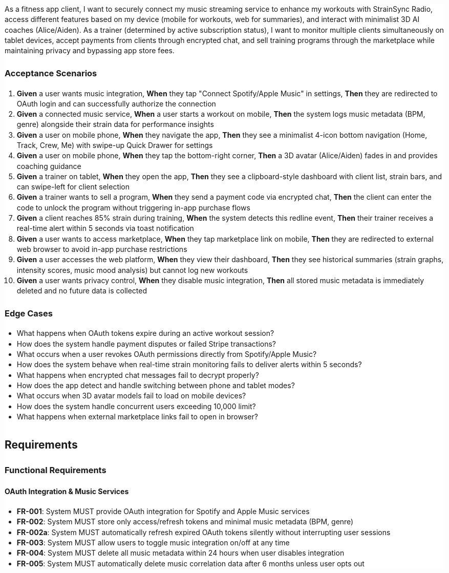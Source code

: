 As a fitness app client, I want to securely connect my music streaming service to enhance my workouts with StrainSync Radio, access different features based on my device (mobile for workouts, web for summaries), and interact with minimalist 3D AI coaches (Alice/Aiden). As a trainer (determined by active subscription status), I want to monitor multiple clients simultaneously on tablet devices, accept payments from clients through encrypted chat, and sell training programs through the marketplace while maintaining privacy and bypassing app store fees.

### Acceptance Scenarios

1. **Given** a user wants music integration, **When** they tap "Connect Spotify/Apple Music" in settings, **Then** they are redirected to OAuth login and can successfully authorize the connection
2. **Given** a connected music service, **When** a user starts a workout on mobile, **Then** the system logs music metadata (BPM, genre) alongside their strain data for performance insights
3. **Given** a user on mobile phone, **When** they navigate the app, **Then** they see a minimalist 4-icon bottom navigation (Home, Track, Crew, Me) with swipe-up Quick Drawer for settings
4. **Given** a user on mobile phone, **When** they tap the bottom-right corner, **Then** a 3D avatar (Alice/Aiden) fades in and provides coaching guidance
5. **Given** a trainer on tablet, **When** they open the app, **Then** they see a clipboard-style dashboard with client list, strain bars, and can swipe-left for client selection
6. **Given** a trainer wants to sell a program, **When** they send a payment code via encrypted chat, **Then** the client can enter the code to unlock the program without triggering in-app purchase flows
7. **Given** a client reaches 85% strain during training, **When** the system detects this redline event, **Then** their trainer receives a real-time alert within 5 seconds via toast notification
8. **Given** a user wants to access marketplace, **When** they tap marketplace link on mobile, **Then** they are redirected to external web browser to avoid in-app purchase restrictions
9. **Given** a user accesses the web platform, **When** they view their dashboard, **Then** they see historical summaries (strain graphs, intensity scores, music mood analysis) but cannot log new workouts
10. **Given** a user wants privacy control, **When** they disable music integration, **Then** all stored music metadata is immediately deleted and no future data is collected

### Edge Cases

- What happens when OAuth tokens expire during an active workout session?
- How does the system handle payment disputes or failed Stripe transactions?
- What occurs when a user revokes OAuth permissions directly from Spotify/Apple Music?
- How does the system behave when real-time strain monitoring fails to deliver alerts within 5 seconds?
- What happens when encrypted chat messages fail to decrypt properly?
- How does the app detect and handle switching between phone and tablet modes?
- What occurs when 3D avatar models fail to load on mobile devices?
- How does the system handle concurrent users exceeding 10,000 limit?
- What happens when external marketplace links fail to open in browser?

## Requirements

### Functional Requirements

#### OAuth Integration & Music Services
- **FR-001**: System MUST provide OAuth integration for Spotify and Apple Music services
- **FR-002**: System MUST store only access/refresh tokens and minimal music metadata (BPM, genre)
- **FR-002a**: System MUST automatically refresh expired OAuth tokens silently without interrupting user sessions
- **FR-003**: System MUST allow users to toggle music integration on/off at any time
- **FR-004**: System MUST delete all music metadata within 24 hours when user disables integration
- **FR-005**: System MUST automatically delete music correlation data after 6 months unless user opts out
